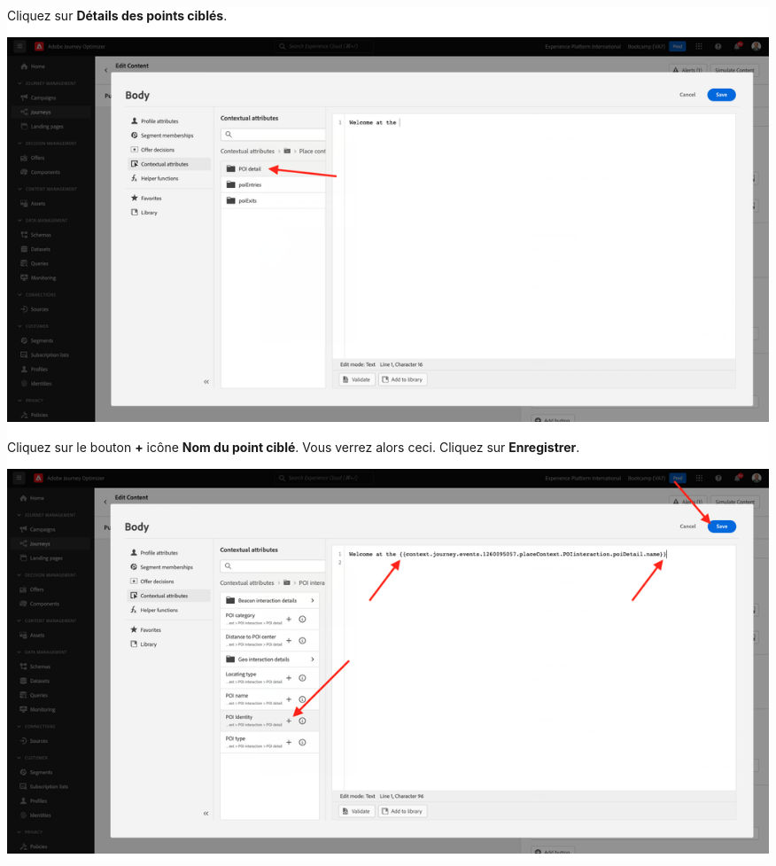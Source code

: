 Cliquez sur **Détails des points ciblés**.

![ACOP](./images/jomsg8.png)

Cliquez sur le bouton **+** icône **Nom du point ciblé**.
Vous verrez alors ceci. Cliquez sur **Enregistrer**.

![ACOP](./images/jomsg9.png)
